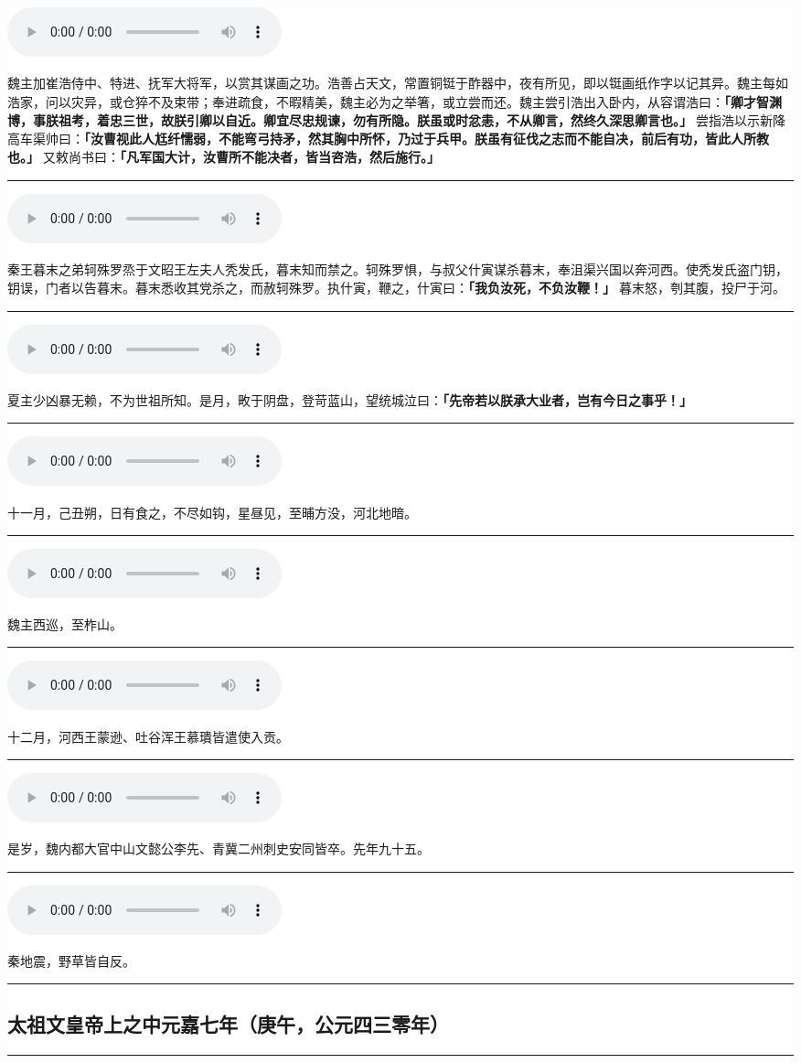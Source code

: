 
![](assets/audios/121/71.mp3)

魏主加崔浩侍中、特进、抚军大将军，以赏其谋画之功。浩善占天文，常置铜铤于酢器中，夜有所见，即以铤画纸作字以记其异。魏主每如浩家，问以灾异，或仓猝不及束带；奉进疏食，不暇精美，魏主必为之举箸，或立尝而还。魏主尝引浩出入卧内，从容谓浩曰：__「卿才智渊博，事朕祖考，着忠三世，故朕引卿以自近。卿宜尽忠规谏，勿有所隐。朕虽或时忿恚，不从卿言，然终久深思卿言也。」__ 尝指浩以示新降高车渠帅曰：__「汝曹视此人尪纤懦弱，不能弯弓持矛，然其胸中所怀，乃过于兵甲。朕虽有征伐之志而不能自决，前后有功，皆此人所教也。」__ 又敕尚书曰：__「凡军国大计，汝曹所不能决者，皆当咨浩，然后施行。」__ 

---

![](assets/audios/121/72.mp3)

秦王暮末之弟轲殊罗烝于文昭王左夫人秃发氏，暮末知而禁之。轲殊罗惧，与叔父什寅谋杀暮末，奉沮渠兴国以奔河西。使秃发氏盗门钥，钥误，门者以告暮末。暮末悉收其党杀之，而赦轲殊罗。执什寅，鞭之，什寅曰：__「我负汝死，不负汝鞭！」__ 暮末怒，刳其腹，投尸于河。

---

![](assets/audios/121/73.mp3)

夏主少凶暴无赖，不为世祖所知。是月，畋于阴盘，登苛蓝山，望统城泣曰：__「先帝若以朕承大业者，岂有今日之事乎！」__ 

---

![](assets/audios/121/74.mp3)

十一月，己丑朔，日有食之，不尽如钩，星昼见，至晡方没，河北地暗。

---

![](assets/audios/121/75.mp3)

魏主西巡，至柞山。

---

![](assets/audios/121/76.mp3)

十二月，河西王蒙逊、吐谷浑王慕璝皆遣使入贡。

---

![](assets/audios/121/77.mp3)

是岁，魏内都大官中山文懿公李先、青冀二州刺史安同皆卒。先年九十五。

---

![](assets/audios/121/78.mp3)

秦地震，野草皆自反。

---

## 太祖文皇帝上之中元嘉七年（庚午，公元四三零年）

---
